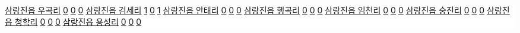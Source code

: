 
  <tr class="item">
    <td><a href="경상남도밀양시삼랑진읍우곡리">삼랑진읍 우곡리</a></td>
    <td><a href="경상남도밀양시삼랑진읍우곡리">0</a></td>
    <td><a href="경상남도밀양시삼랑진읍우곡리">0</a></td>
    <td><a href="경상남도밀양시삼랑진읍우곡리">0</a></td>
  </tr>
    

  <tr class="item">
    <td><a href="경상남도밀양시삼랑진읍검세리">삼랑진읍 검세리</a></td>
    <td><a href="경상남도밀양시삼랑진읍검세리">1</a></td>
    <td><a href="경상남도밀양시삼랑진읍검세리">0</a></td>
    <td><a href="경상남도밀양시삼랑진읍검세리">1</a></td>
  </tr>
    

  <tr class="item">
    <td><a href="경상남도밀양시삼랑진읍안태리">삼랑진읍 안태리</a></td>
    <td><a href="경상남도밀양시삼랑진읍안태리">0</a></td>
    <td><a href="경상남도밀양시삼랑진읍안태리">0</a></td>
    <td><a href="경상남도밀양시삼랑진읍안태리">0</a></td>
  </tr>
    

  <tr class="item">
    <td><a href="경상남도밀양시삼랑진읍행곡리">삼랑진읍 행곡리</a></td>
    <td><a href="경상남도밀양시삼랑진읍행곡리">0</a></td>
    <td><a href="경상남도밀양시삼랑진읍행곡리">0</a></td>
    <td><a href="경상남도밀양시삼랑진읍행곡리">0</a></td>
  </tr>
    

  <tr class="item">
    <td><a href="경상남도밀양시삼랑진읍임천리">삼랑진읍 임천리</a></td>
    <td><a href="경상남도밀양시삼랑진읍임천리">0</a></td>
    <td><a href="경상남도밀양시삼랑진읍임천리">0</a></td>
    <td><a href="경상남도밀양시삼랑진읍임천리">0</a></td>
  </tr>
    

  <tr class="item">
    <td><a href="경상남도밀양시삼랑진읍숭진리">삼랑진읍 숭진리</a></td>
    <td><a href="경상남도밀양시삼랑진읍숭진리">0</a></td>
    <td><a href="경상남도밀양시삼랑진읍숭진리">0</a></td>
    <td><a href="경상남도밀양시삼랑진읍숭진리">0</a></td>
  </tr>
    

  <tr class="item">
    <td><a href="경상남도밀양시삼랑진읍청학리">삼랑진읍 청학리</a></td>
    <td><a href="경상남도밀양시삼랑진읍청학리">0</a></td>
    <td><a href="경상남도밀양시삼랑진읍청학리">0</a></td>
    <td><a href="경상남도밀양시삼랑진읍청학리">0</a></td>
  </tr>
    

  <tr class="item">
    <td><a href="경상남도밀양시삼랑진읍용성리">삼랑진읍 용성리</a></td>
    <td><a href="경상남도밀양시삼랑진읍용성리">0</a></td>
    <td><a href="경상남도밀양시삼랑진읍용성리">0</a></td>
    <td><a href="경상남도밀양시삼랑진읍용성리">0</a></td>
  </tr>
    